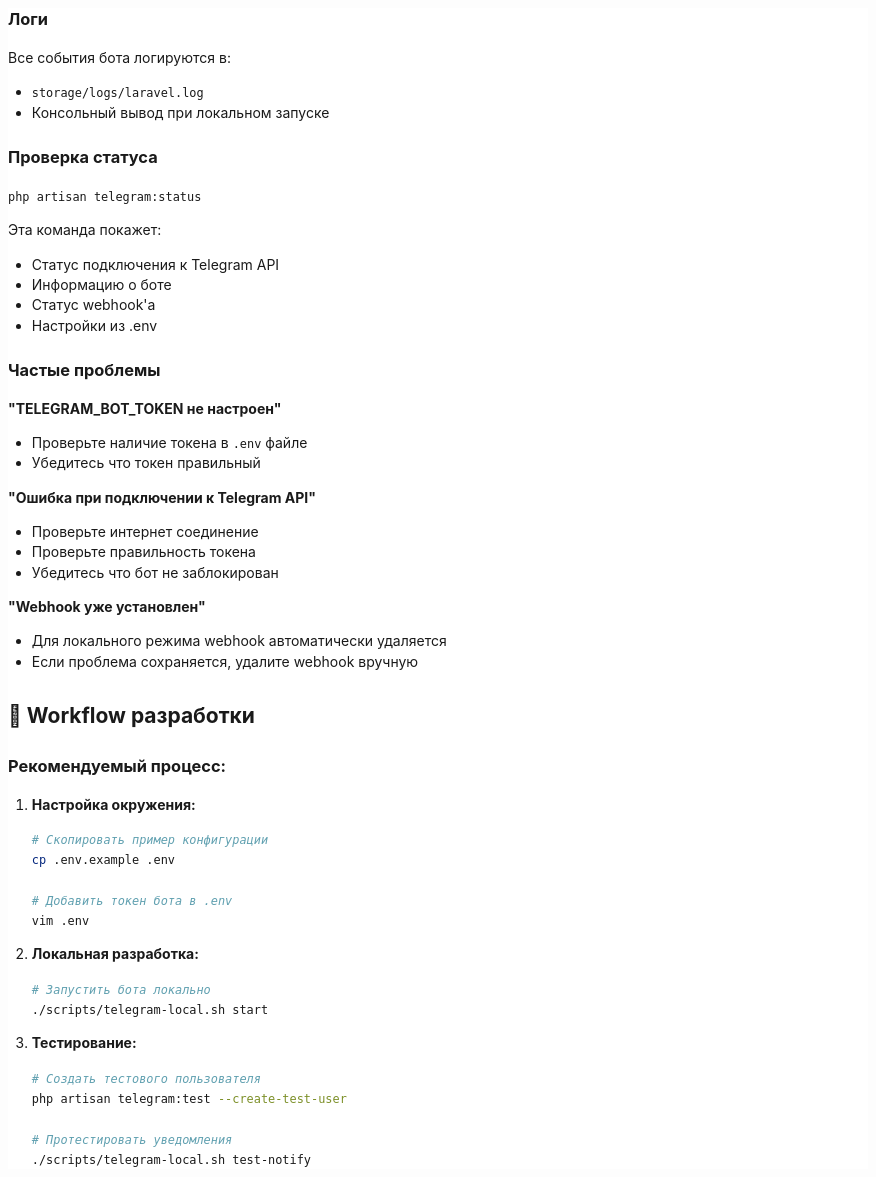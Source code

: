 ### Логи

Все события бота логируются в:
- `storage/logs/laravel.log`
- Консольный вывод при локальном запуске

### Проверка статуса

```bash
php artisan telegram:status
```

Эта команда покажет:
- Статус подключения к Telegram API
- Информацию о боте
- Статус webhook'а
- Настройки из .env

### Частые проблемы

**"TELEGRAM_BOT_TOKEN не настроен"**
- Проверьте наличие токена в `.env` файле
- Убедитесь что токен правильный

**"Ошибка при подключении к Telegram API"**
- Проверьте интернет соединение
- Проверьте правильность токена
- Убедитесь что бот не заблокирован

**"Webhook уже установлен"**
- Для локального режима webhook автоматически удаляется
- Если проблема сохраняется, удалите webhook вручную

## 🔄 Workflow разработки

### Рекомендуемый процесс:

1. **Настройка окружения:**
   ```bash
   # Скопировать пример конфигурации
   cp .env.example .env
   
   # Добавить токен бота в .env
   vim .env
   ```

2. **Локальная разработка:**
   ```bash
   # Запустить бота локально
   ./scripts/telegram-local.sh start
   ```

3. **Тестирование:**
   ```bash
   # Создать тестового пользователя
   php artisan telegram:test --create-test-user
   
   # Протестировать уведомления
   ./scripts/telegram-local.sh test-notify
   ```
